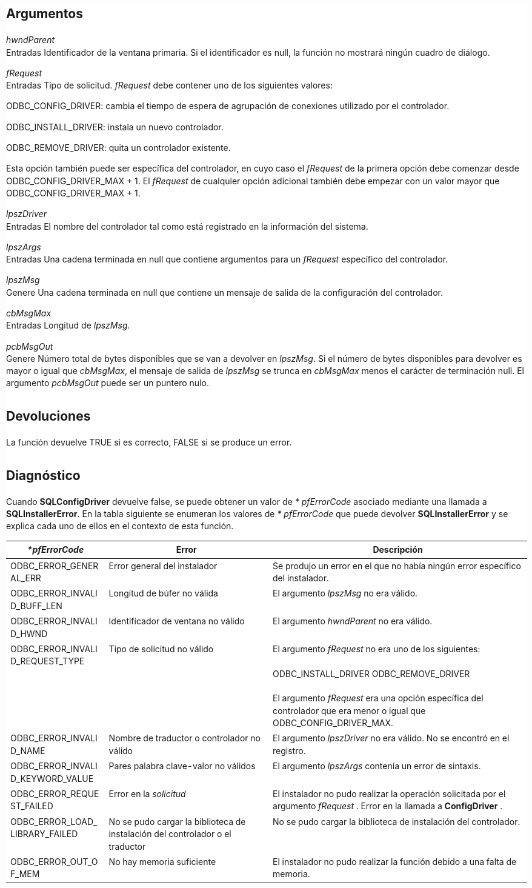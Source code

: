## <a name="arguments"></a>Argumentos  
 *hwndParent*  
 Entradas Identificador de la ventana primaria. Si el identificador es null, la función no mostrará ningún cuadro de diálogo.  
  
 *fRequest*  
 Entradas Tipo de solicitud. *fRequest* debe contener uno de los siguientes valores:  
  
 ODBC_CONFIG_DRIVER: cambia el tiempo de espera de agrupación de conexiones utilizado por el controlador.  
  
 ODBC_INSTALL_DRIVER: instala un nuevo controlador.  
  
 ODBC_REMOVE_DRIVER: quita un controlador existente.  
  
 Esta opción también puede ser específica del controlador, en cuyo caso el *fRequest* de la primera opción debe comenzar desde ODBC_CONFIG_DRIVER_MAX + 1. El *fRequest* de cualquier opción adicional también debe empezar con un valor mayor que ODBC_CONFIG_DRIVER_MAX + 1.  
  
 *lpszDriver*  
 Entradas El nombre del controlador tal como está registrado en la información del sistema.  
  
 *lpszArgs*  
 Entradas Una cadena terminada en null que contiene argumentos para un *fRequest* específico del controlador.  
  
 *lpszMsg*  
 Genere Una cadena terminada en null que contiene un mensaje de salida de la configuración del controlador.  
  
 *cbMsgMax*  
 Entradas Longitud de *lpszMsg.*  
  
 *pcbMsgOut*  
 Genere Número total de bytes disponibles que se van a devolver en *lpszMsg*. Si el número de bytes disponibles para devolver es mayor o igual que *cbMsgMax*, el mensaje de salida de *lpszMsg* se trunca en *cbMsgMax* menos el carácter de terminación null. El argumento *pcbMsgOut* puede ser un puntero nulo.  
  
## <a name="returns"></a>Devoluciones  
 La función devuelve TRUE si es correcto, FALSE si se produce un error.  
  
## <a name="diagnostics"></a>Diagnóstico  
 Cuando **SQLConfigDriver** devuelve false, se puede obtener un valor de *\* pfErrorCode* asociado mediante una llamada a **SQLInstallerError**. En la tabla siguiente se enumeran los valores de *\* pfErrorCode* que puede devolver **SQLInstallerError** y se explica cada uno de ellos en el contexto de esta función.  
  
|*\*pfErrorCode*|Error|Descripción|  
|---------------------|-----------|-----------------|  
|ODBC_ERROR_GENERAL_ERR|Error general del instalador|Se produjo un error en el que no había ningún error específico del instalador.|  
|ODBC_ERROR_INVALID_BUFF_LEN|Longitud de búfer no válida|El argumento *lpszMsg* no era válido.|  
|ODBC_ERROR_INVALID_HWND|Identificador de ventana no válido|El argumento *hwndParent* no era válido.|  
|ODBC_ERROR_INVALID_REQUEST_TYPE|Tipo de solicitud no válido|El argumento *fRequest* no era uno de los siguientes:<br /><br /> ODBC_INSTALL_DRIVER ODBC_REMOVE_DRIVER<br /><br /> El argumento *fRequest* era una opción específica del controlador que era menor o igual que ODBC_CONFIG_DRIVER_MAX.|  
|ODBC_ERROR_INVALID_NAME|Nombre de traductor o controlador no válido|El argumento *lpszDriver* no era válido. No se encontró en el registro.|  
|ODBC_ERROR_INVALID_KEYWORD_VALUE|Pares palabra clave-valor no válidos|El argumento *lpszArgs* contenía un error de sintaxis.|  
|ODBC_ERROR_REQUEST_FAILED|Error en la *solicitud*|El instalador no pudo realizar la operación solicitada por el argumento *fRequest* . Error en la llamada a **ConfigDriver** .|  
|ODBC_ERROR_LOAD_LIBRARY_FAILED|No se pudo cargar la biblioteca de instalación del controlador o el traductor|No se pudo cargar la biblioteca de instalación del controlador.|  
|ODBC_ERROR_OUT_OF_MEM|No hay memoria suficiente|El instalador no pudo realizar la función debido a una falta de memoria.|  
  
